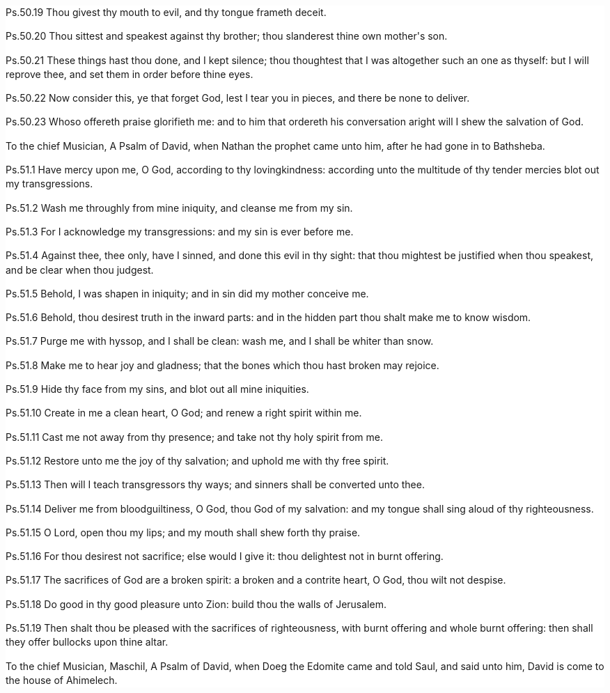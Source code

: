 Ps.50.19 Thou givest thy mouth to evil, and thy tongue frameth deceit.

Ps.50.20 Thou sittest and speakest against thy brother; thou slanderest thine own mother's son.

Ps.50.21 These things hast thou done, and I kept silence; thou thoughtest that I was altogether such an one as thyself: but I will reprove thee, and set them in order before thine eyes.

Ps.50.22 Now consider this, ye that forget God, lest I tear you in pieces, and there be none to deliver.

Ps.50.23 Whoso offereth praise glorifieth me: and to him that ordereth his conversation aright will I shew the salvation of God.

To the chief Musician, A Psalm of David, when Nathan the prophet came unto him, after he had gone in to Bathsheba. 

Ps.51.1 Have mercy upon me, O God, according to thy lovingkindness: according unto the multitude of thy tender mercies blot out my transgressions.

Ps.51.2 Wash me throughly from mine iniquity, and cleanse me from my sin.

Ps.51.3 For I acknowledge my transgressions: and my sin is ever before me.

Ps.51.4 Against thee, thee only, have I sinned, and done this evil in thy sight: that thou mightest be justified when thou speakest, and be clear when thou judgest.

Ps.51.5 Behold, I was shapen in iniquity; and in sin did my mother conceive me.

Ps.51.6 Behold, thou desirest truth in the inward parts: and in the hidden part thou shalt make me to know wisdom.

Ps.51.7 Purge me with hyssop, and I shall be clean: wash me, and I shall be whiter than snow.

Ps.51.8 Make me to hear joy and gladness; that the bones which thou hast broken may rejoice.

Ps.51.9 Hide thy face from my sins, and blot out all mine iniquities.

Ps.51.10 Create in me a clean heart, O God; and renew a right spirit within me.

Ps.51.11 Cast me not away from thy presence; and take not thy holy spirit from me.

Ps.51.12 Restore unto me the joy of thy salvation; and uphold me with thy free spirit.

Ps.51.13 Then will I teach transgressors thy ways; and sinners shall be converted unto thee.

Ps.51.14 Deliver me from bloodguiltiness, O God, thou God of my salvation: and my tongue shall sing aloud of thy righteousness.

Ps.51.15 O Lord, open thou my lips; and my mouth shall shew forth thy praise.

Ps.51.16 For thou desirest not sacrifice; else would I give it: thou delightest not in burnt offering.

Ps.51.17 The sacrifices of God are a broken spirit: a broken and a contrite heart, O God, thou wilt not despise.

Ps.51.18 Do good in thy good pleasure unto Zion: build thou the walls of Jerusalem.

Ps.51.19 Then shalt thou be pleased with the sacrifices of righteousness, with burnt offering and whole burnt offering: then shall they offer bullocks upon thine altar.

To the chief Musician, Maschil, A Psalm of David, when Doeg the Edomite came and told Saul, and said unto him, David is come to the house of Ahimelech. 
